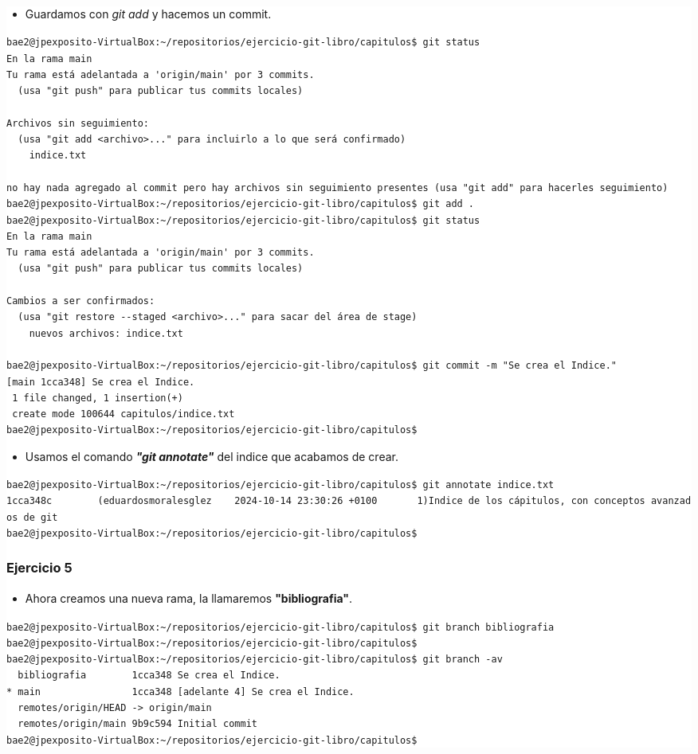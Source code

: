- Guardamos con _git add_ y hacemos un commit.

```code
bae2@jpexposito-VirtualBox:~/repositorios/ejercicio-git-libro/capitulos$ git status 
En la rama main
Tu rama está adelantada a 'origin/main' por 3 commits.
  (usa "git push" para publicar tus commits locales)

Archivos sin seguimiento:
  (usa "git add <archivo>..." para incluirlo a lo que será confirmado)
	indice.txt

no hay nada agregado al commit pero hay archivos sin seguimiento presentes (usa "git add" para hacerles seguimiento)
bae2@jpexposito-VirtualBox:~/repositorios/ejercicio-git-libro/capitulos$ git add .
bae2@jpexposito-VirtualBox:~/repositorios/ejercicio-git-libro/capitulos$ git status 
En la rama main
Tu rama está adelantada a 'origin/main' por 3 commits.
  (usa "git push" para publicar tus commits locales)

Cambios a ser confirmados:
  (usa "git restore --staged <archivo>..." para sacar del área de stage)
	nuevos archivos: indice.txt

bae2@jpexposito-VirtualBox:~/repositorios/ejercicio-git-libro/capitulos$ git commit -m "Se crea el Indice."
[main 1cca348] Se crea el Indice.
 1 file changed, 1 insertion(+)
 create mode 100644 capitulos/indice.txt
bae2@jpexposito-VirtualBox:~/repositorios/ejercicio-git-libro/capitulos$ 
```

- Usamos el comando ___"git annotate"___ del indice que acabamos de crear.

```code
bae2@jpexposito-VirtualBox:~/repositorios/ejercicio-git-libro/capitulos$ git annotate indice.txt
1cca348c        (eduardosmoralesglez    2024-10-14 23:30:26 +0100       1)Indice de los cápitulos, con conceptos avanzados de git
bae2@jpexposito-VirtualBox:~/repositorios/ejercicio-git-libro/capitulos$ 
```

### Ejercicio 5

- Ahora creamos una nueva rama, la llamaremos __"bibliografia"__.

```code
bae2@jpexposito-VirtualBox:~/repositorios/ejercicio-git-libro/capitulos$ git branch bibliografia
bae2@jpexposito-VirtualBox:~/repositorios/ejercicio-git-libro/capitulos$ 
bae2@jpexposito-VirtualBox:~/repositorios/ejercicio-git-libro/capitulos$ git branch -av
  bibliografia        1cca348 Se crea el Indice.
* main                1cca348 [adelante 4] Se crea el Indice.
  remotes/origin/HEAD -> origin/main
  remotes/origin/main 9b9c594 Initial commit
bae2@jpexposito-VirtualBox:~/repositorios/ejercicio-git-libro/capitulos$ 
```
